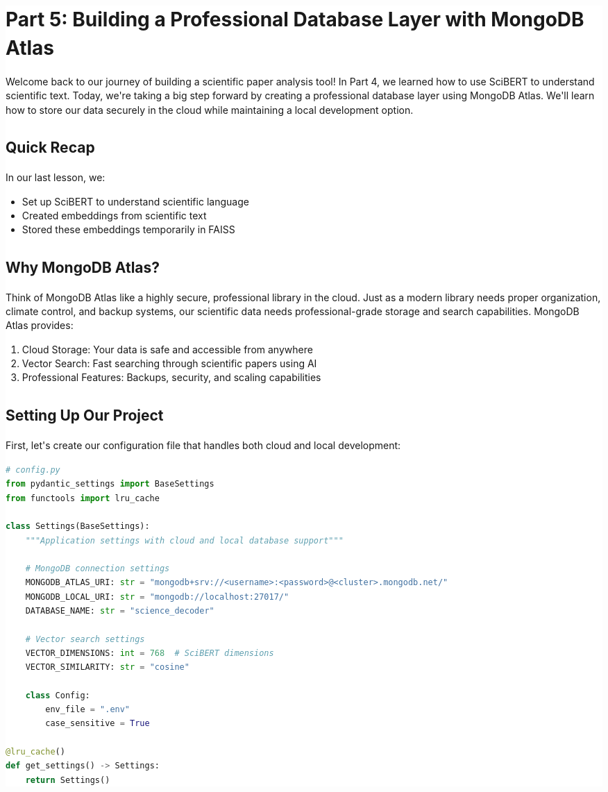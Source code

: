 # Part 5: Building a Professional Database Layer with MongoDB Atlas

Welcome back to our journey of building a scientific paper analysis tool! In Part 4, we learned how to use SciBERT to understand scientific text. Today, we're taking a big step forward by creating a professional database layer using MongoDB Atlas. We'll learn how to store our data securely in the cloud while maintaining a local development option.

## Quick Recap
In our last lesson, we:
- Set up SciBERT to understand scientific language
- Created embeddings from scientific text
- Stored these embeddings temporarily in FAISS

## Why MongoDB Atlas?
Think of MongoDB Atlas like a highly secure, professional library in the cloud. Just as a modern library needs proper organization, climate control, and backup systems, our scientific data needs professional-grade storage and search capabilities. MongoDB Atlas provides:

1. Cloud Storage: Your data is safe and accessible from anywhere
2. Vector Search: Fast searching through scientific papers using AI
3. Professional Features: Backups, security, and scaling capabilities

## Setting Up Our Project

First, let's create our configuration file that handles both cloud and local development:

```python
# config.py
from pydantic_settings import BaseSettings
from functools import lru_cache

class Settings(BaseSettings):
    """Application settings with cloud and local database support"""
    
    # MongoDB connection settings
    MONGODB_ATLAS_URI: str = "mongodb+srv://<username>:<password>@<cluster>.mongodb.net/"
    MONGODB_LOCAL_URI: str = "mongodb://localhost:27017/"
    DATABASE_NAME: str = "science_decoder"
    
    # Vector search settings
    VECTOR_DIMENSIONS: int = 768  # SciBERT dimensions
    VECTOR_SIMILARITY: str = "cosine"
    
    class Config:
        env_file = ".env"
        case_sensitive = True

@lru_cache()
def get_settings() -> Settings:
    return Settings()
```
